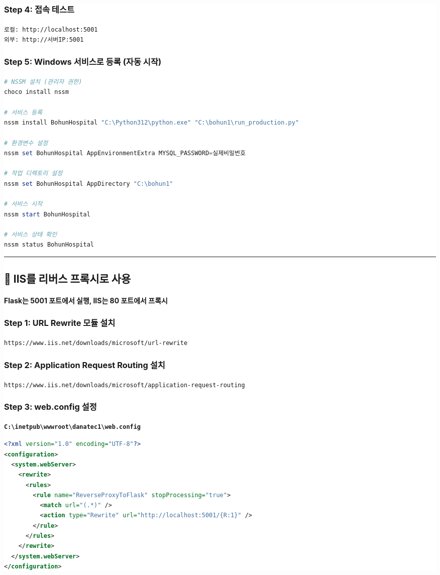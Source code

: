 ### Step 4: 접속 테스트

```
로컬: http://localhost:5001
외부: http://서버IP:5001
```

### Step 5: Windows 서비스로 등록 (자동 시작)

```powershell
# NSSM 설치 (관리자 권한)
choco install nssm

# 서비스 등록
nssm install BohunHospital "C:\Python312\python.exe" "C:\bohun1\run_production.py"

# 환경변수 설정
nssm set BohunHospital AppEnvironmentExtra MYSQL_PASSWORD=실제비밀번호

# 작업 디렉토리 설정
nssm set BohunHospital AppDirectory "C:\bohun1"

# 서비스 시작
nssm start BohunHospital

# 서비스 상태 확인
nssm status BohunHospital
```

---

## 🔄 IIS를 리버스 프록시로 사용

**Flask는 5001 포트에서 실행, IIS는 80 포트에서 프록시**

### Step 1: URL Rewrite 모듈 설치
```
https://www.iis.net/downloads/microsoft/url-rewrite
```

### Step 2: Application Request Routing 설치
```
https://www.iis.net/downloads/microsoft/application-request-routing
```

### Step 3: web.config 설정

**`C:\inetpub\wwwroot\danatec1\web.config`**

```xml
<?xml version="1.0" encoding="UTF-8"?>
<configuration>
  <system.webServer>
    <rewrite>
      <rules>
        <rule name="ReverseProxyToFlask" stopProcessing="true">
          <match url="(.*)" />
          <action type="Rewrite" url="http://localhost:5001/{R:1}" />
        </rule>
      </rules>
    </rewrite>
  </system.webServer>
</configuration>
```
